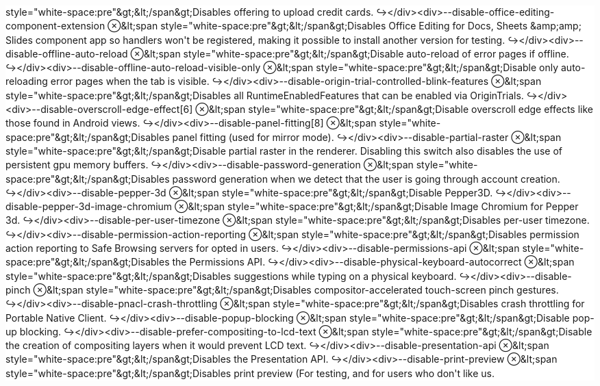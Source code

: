 style="white-space:pre"&amp;gt;&amp;lt;/span&amp;gt;Disables offering to upload credit cards. ↪&lt;/div&gt;&lt;div&gt;--disable-office-editing-component-extension ⊗&amp;lt;span style="white-space:pre"&amp;gt;&amp;lt;/span&amp;gt;Disables Office Editing for Docs, Sheets &amp;amp;amp; Slides component app so handlers won't be registered, making it possible to install another version for testing. ↪&lt;/div&gt;&lt;div&gt;--disable-offline-auto-reload ⊗&amp;lt;span style="white-space:pre"&amp;gt;&amp;lt;/span&amp;gt;Disable auto-reload of error pages if offline. ↪&lt;/div&gt;&lt;div&gt;--disable-offline-auto-reload-visible-only ⊗&amp;lt;span style="white-space:pre"&amp;gt;&amp;lt;/span&amp;gt;Disable only auto-reloading error pages when the tab is visible. ↪&lt;/div&gt;&lt;div&gt;--disable-origin-trial-controlled-blink-features ⊗&amp;lt;span style="white-space:pre"&amp;gt;&amp;lt;/span&amp;gt;Disables all RuntimeEnabledFeatures that can be enabled via OriginTrials. ↪&lt;/div&gt;&lt;div&gt;--disable-overscroll-edge-effect[6] ⊗&amp;lt;span style="white-space:pre"&amp;gt;&amp;lt;/span&amp;gt;Disable overscroll edge effects like those found in Android views. ↪&lt;/div&gt;&lt;div&gt;--disable-panel-fitting[8] ⊗&amp;lt;span style="white-space:pre"&amp;gt;&amp;lt;/span&amp;gt;Disables panel fitting (used for mirror mode). ↪&lt;/div&gt;&lt;div&gt;--disable-partial-raster ⊗&amp;lt;span style="white-space:pre"&amp;gt;&amp;lt;/span&amp;gt;Disable partial raster in the renderer. Disabling this switch also disables the use of persistent gpu memory buffers. ↪&lt;/div&gt;&lt;div&gt;--disable-password-generation ⊗&amp;lt;span style="white-space:pre"&amp;gt;&amp;lt;/span&amp;gt;Disables password generation when we detect that the user is going through account creation. ↪&lt;/div&gt;&lt;div&gt;--disable-pepper-3d ⊗&amp;lt;span style="white-space:pre"&amp;gt;&amp;lt;/span&amp;gt;Disable Pepper3D. ↪&lt;/div&gt;&lt;div&gt;--disable-pepper-3d-image-chromium ⊗&amp;lt;span style="white-space:pre"&amp;gt;&amp;lt;/span&amp;gt;Disable Image Chromium for Pepper 3d. ↪&lt;/div&gt;&lt;div&gt;--disable-per-user-timezone ⊗&amp;lt;span style="white-space:pre"&amp;gt;&amp;lt;/span&amp;gt;Disables per-user timezone. ↪&lt;/div&gt;&lt;div&gt;--disable-permission-action-reporting ⊗&amp;lt;span style="white-space:pre"&amp;gt;&amp;lt;/span&amp;gt;Disables permission action reporting to Safe Browsing servers for opted in users. ↪&lt;/div&gt;&lt;div&gt;--disable-permissions-api ⊗&amp;lt;span style="white-space:pre"&amp;gt;&amp;lt;/span&amp;gt;Disables the Permissions API. ↪&lt;/div&gt;&lt;div&gt;--disable-physical-keyboard-autocorrect ⊗&amp;lt;span style="white-space:pre"&amp;gt;&amp;lt;/span&amp;gt;Disables suggestions while typing on a physical keyboard. ↪&lt;/div&gt;&lt;div&gt;--disable-pinch ⊗&amp;lt;span style="white-space:pre"&amp;gt;&amp;lt;/span&amp;gt;Disables compositor-accelerated touch-screen pinch gestures. ↪&lt;/div&gt;&lt;div&gt;--disable-pnacl-crash-throttling ⊗&amp;lt;span style="white-space:pre"&amp;gt;&amp;lt;/span&amp;gt;Disables crash throttling for Portable Native Client. ↪&lt;/div&gt;&lt;div&gt;--disable-popup-blocking ⊗&amp;lt;span style="white-space:pre"&amp;gt;&amp;lt;/span&amp;gt;Disable pop-up blocking. ↪&lt;/div&gt;&lt;div&gt;--disable-prefer-compositing-to-lcd-text ⊗&amp;lt;span style="white-space:pre"&amp;gt;&amp;lt;/span&amp;gt;Disable the creation of compositing layers when it would prevent LCD text. ↪&lt;/div&gt;&lt;div&gt;--disable-presentation-api ⊗&amp;lt;span style="white-space:pre"&amp;gt;&amp;lt;/span&amp;gt;Disables the Presentation API. ↪&lt;/div&gt;&lt;div&gt;--disable-print-preview ⊗&amp;lt;span style="white-space:pre"&amp;gt;&amp;lt;/span&amp;gt;Disables print preview (For testing, and for users who don't like us.